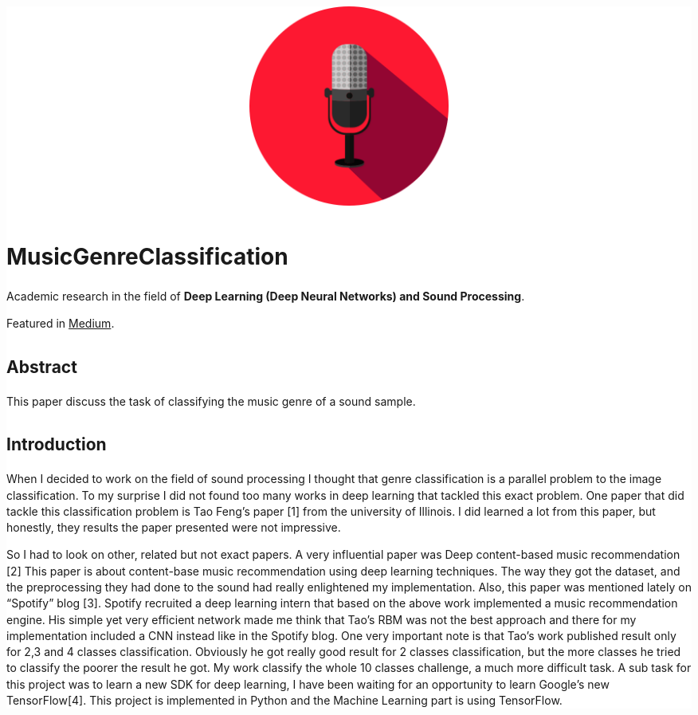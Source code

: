 <p align="center">
<img src="assets/musicGenereClassification.png?raw=true" alt="MusicGenreClassification" width="250">
</p>


# MusicGenreClassification

Academic research in the field of **Deep Learning (Deep Neural Networks) and Sound Processing**.

Featured in [Medium](https://medium.com/@matanlachmish/music-genre-classification-470aaac9833d).

## Abstract

This paper discuss the task of classifying the music genre of a sound sample.

## Introduction

When I decided to work on the field of sound processing I thought that genre classification is a parallel problem to the image classification. To my surprise I did not found too many works in deep learning that tackled this exact problem. One paper that did tackle this classification problem is Tao Feng’s paper [1] from the university of Illinois. I did learned a lot from this paper, but honestly, they results the paper presented were not impressive.

So I had to look on other, related but not exact papers. A very influential paper was Deep content-based music recommendation [2] This paper is about content-base music recommendation using deep learning techniques. The way they got the dataset, and the preprocessing they had done to the sound had really enlightened my implementation. Also, this paper was mentioned lately on “Spotify” blog [3]. Spotify recruited a deep learning intern that based on the above work implemented a music recommendation engine. His simple yet very efficient network made me think that Tao’s RBM was not the best approach and there for my implementation included a CNN instead like in the Spotify blog. One very important note is that Tao’s work published result only for 2,3 and 4 classes classification. Obviously he got really good result for 2 classes classification, but the more classes he tried to classify the poorer the result he got. My work classify the whole 10 classes challenge, a much more difficult task. A sub task for this project was to learn a new SDK for deep learning, I have been waiting for an opportunity to learn Google’s new TensorFlow[4]. This project is implemented in Python and the Machine Learning part is using TensorFlow.

